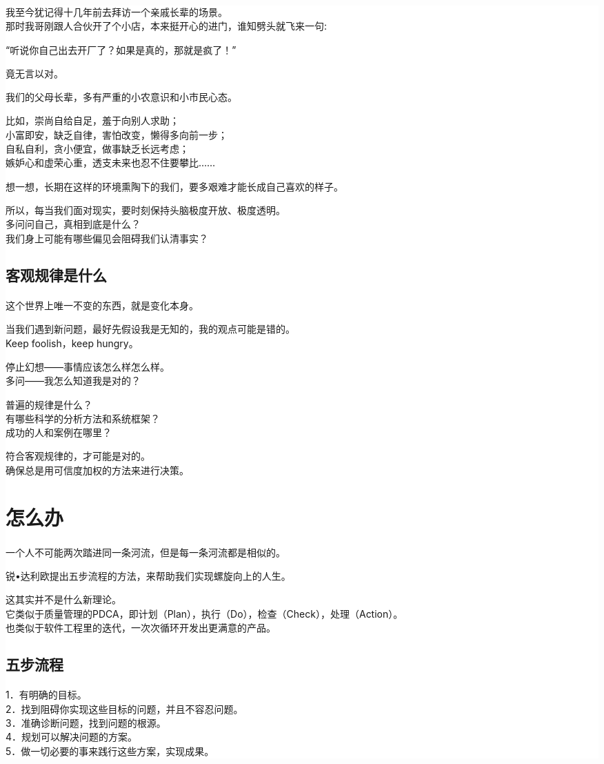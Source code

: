 我至今犹记得十几年前去拜访一个亲戚长辈的场景。   
那时我哥刚跟人合伙开了个小店，本来挺开心的进门，谁知劈头就飞来一句:

“听说你自己出去开厂了？如果是真的，那就是疯了！”

竟无言以对。

我们的父母长辈，多有严重的小农意识和小市民心态。

比如，崇尚自给自足，羞于向别人求助；   
小富即安，缺乏自律，害怕改变，懒得多向前一步；   
自私自利，贪小便宜，做事缺乏长远考虑；   
嫉妒心和虚荣心重，透支未来也忍不住要攀比……

想一想，长期在这样的环境熏陶下的我们，要多艰难才能长成自己喜欢的样子。

所以，每当我们面对现实，要时刻保持头脑极度开放、极度透明。   
多问问自己，真相到底是什么？   
我们身上可能有哪些偏见会阻碍我们认清事实？

## 客观规律是什么

这个世界上唯一不变的东西，就是变化本身。

当我们遇到新问题，最好先假设我是无知的，我的观点可能是错的。      
Keep foolish，keep hungry。

停止幻想——事情应该怎么样怎么样。   
多问——我怎么知道我是对的？

普遍的规律是什么？   
有哪些科学的分析方法和系统框架？  
成功的人和案例在哪里？

符合客观规律的，才可能是对的。   
确保总是用可信度加权的方法来进行决策。

# 怎么办

一个人不可能两次踏进同一条河流，但是每一条河流都是相似的。

锐•达利欧提出五步流程的方法，来帮助我们实现螺旋向上的人生。

这其实并不是什么新理论。   
它类似于质量管理的PDCA，即计划（Plan），执行（Do），检查（Check），处理（Action）。   
也类似于软件工程里的迭代，一次次循环开发出更满意的产品。

## 五步流程

1．有明确的目标。   
2．找到阻碍你实现这些目标的问题，并且不容忍问题。   
3．准确诊断问题，找到问题的根源。   
4．规划可以解决问题的方案。   
5．做一切必要的事来践行这些方案，实现成果。